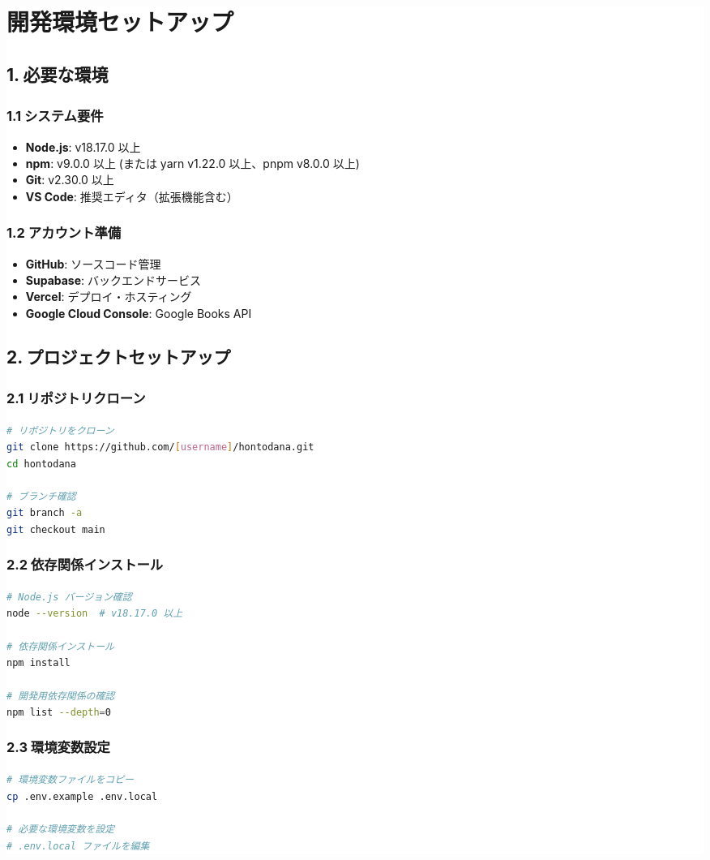 # 開発環境セットアップ

## 1. 必要な環境

### 1.1 システム要件
- **Node.js**: v18.17.0 以上
- **npm**: v9.0.0 以上 (または yarn v1.22.0 以上、pnpm v8.0.0 以上)
- **Git**: v2.30.0 以上
- **VS Code**: 推奨エディタ（拡張機能含む）

### 1.2 アカウント準備
- **GitHub**: ソースコード管理
- **Supabase**: バックエンドサービス
- **Vercel**: デプロイ・ホスティング
- **Google Cloud Console**: Google Books API

## 2. プロジェクトセットアップ

### 2.1 リポジトリクローン
```bash
# リポジトリをクローン
git clone https://github.com/[username]/hontodana.git
cd hontodana

# ブランチ確認
git branch -a
git checkout main
```

### 2.2 依存関係インストール
```bash
# Node.js バージョン確認
node --version  # v18.17.0 以上

# 依存関係インストール
npm install

# 開発用依存関係の確認
npm list --depth=0
```

### 2.3 環境変数設定
```bash
# 環境変数ファイルをコピー
cp .env.example .env.local

# 必要な環境変数を設定
# .env.local ファイルを編集
```
